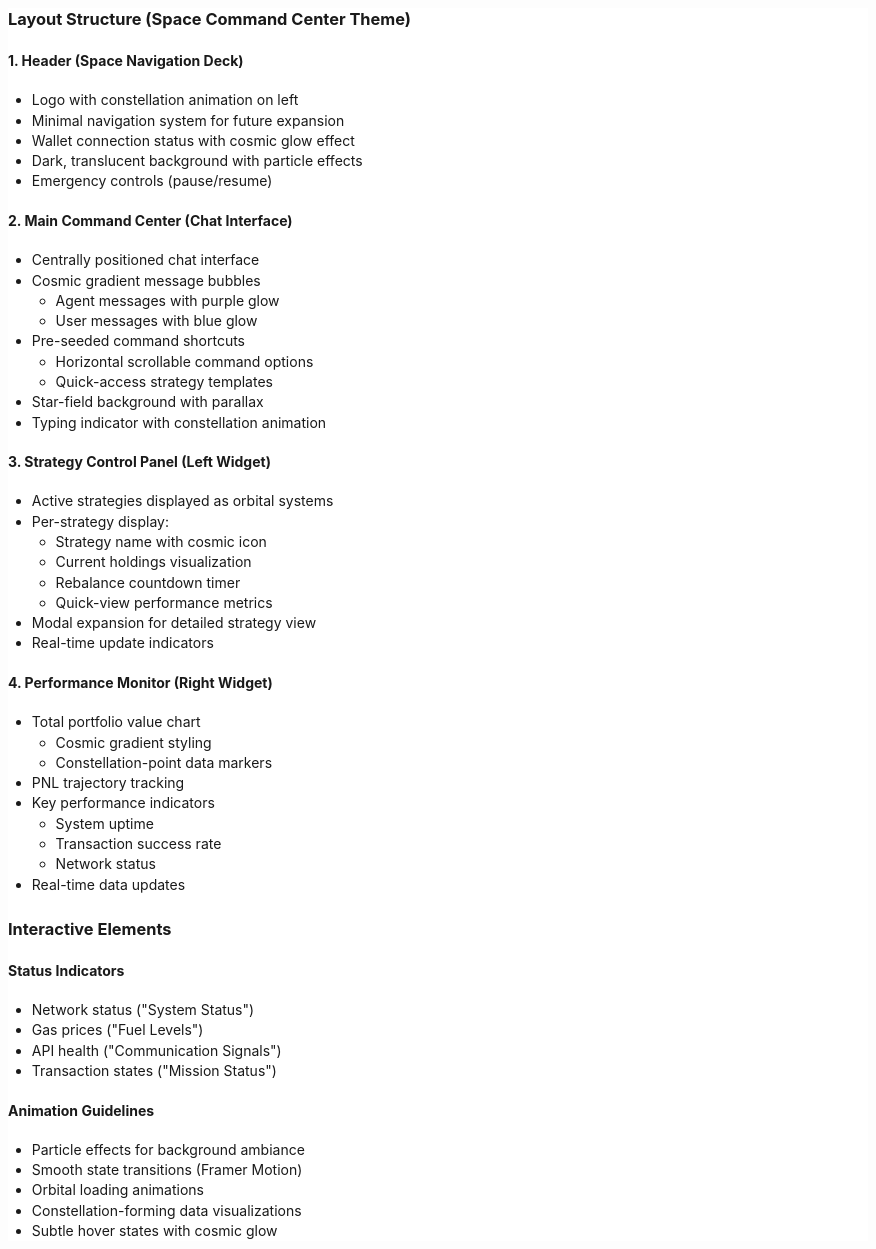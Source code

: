 ### Layout Structure (Space Command Center Theme)

#### 1. Header (Space Navigation Deck)
- Logo with constellation animation on left
- Minimal navigation system for future expansion
- Wallet connection status with cosmic glow effect
- Dark, translucent background with particle effects
- Emergency controls (pause/resume)

#### 2. Main Command Center (Chat Interface)
- Centrally positioned chat interface
- Cosmic gradient message bubbles
  - Agent messages with purple glow
  - User messages with blue glow
- Pre-seeded command shortcuts
  - Horizontal scrollable command options
  - Quick-access strategy templates
- Star-field background with parallax
- Typing indicator with constellation animation

#### 3. Strategy Control Panel (Left Widget)
- Active strategies displayed as orbital systems
- Per-strategy display:
  - Strategy name with cosmic icon
  - Current holdings visualization
  - Rebalance countdown timer
  - Quick-view performance metrics
- Modal expansion for detailed strategy view
- Real-time update indicators

#### 4. Performance Monitor (Right Widget)
- Total portfolio value chart
  - Cosmic gradient styling
  - Constellation-point data markers
- PNL trajectory tracking
- Key performance indicators
  - System uptime
  - Transaction success rate
  - Network status
- Real-time data updates

### Interactive Elements

#### Status Indicators
- Network status ("System Status")
- Gas prices ("Fuel Levels")
- API health ("Communication Signals")
- Transaction states ("Mission Status")

#### Animation Guidelines
- Particle effects for background ambiance
- Smooth state transitions (Framer Motion)
- Orbital loading animations
- Constellation-forming data visualizations
- Subtle hover states with cosmic glow
